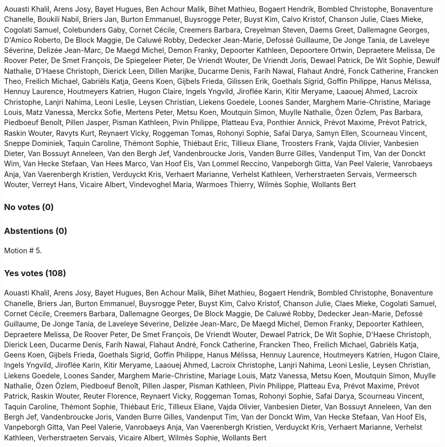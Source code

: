 Aouasti Khalil, Arens Josy, Bayet Hugues, Ben Achour Malik, Bihet Mathieu, Bogaert Hendrik, Bombled Christophe, Bonaventure Chanelle, Boukili Nabil, Briers Jan, Burton Emmanuel, Buysrogge Peter, Buyst Kim, Calvo Kristof, Chanson Julie, Claes Mieke, Cogolati Samuel, Colebunders Gaby, Cornet Cécile, Creemers Barbara, Creyelman Steven, Daems Greet, Dallemagne Georges, D'Amico Roberto, De Block Maggie, De Caluwé Robby, Dedecker Jean-Marie, Defossé Guillaume, De Jonge Tania, de Laveleye Séverine, Delizée Jean-Marc, De Maegd Michel, Demon Franky, Depoorter Kathleen, Depoortere Ortwin, Depraetere Melissa, De Roover Peter, De Smet François, De Spiegeleer Pieter, De Vriendt Wouter, De Vriendt Joris, Dewael Patrick, De Wit Sophie, Dewulf Nathalie, D'Haese Christoph, Dierick Leen, Dillen Marijke, Ducarme Denis, Farih Nawal, Flahaut André, Fonck Catherine, Francken Theo, Freilich Michael, Gabriëls Katja, Geens Koen, Gijbels Frieda, Gilissen Erik, Goethals Sigrid, Goffin Philippe, Hanus Mélissa, Hennuy Laurence, Houtmeyers Katrien, Hugon Claire, Ingels Yngvild, Jiroflée Karin, Kitir Meryame, Laaouej Ahmed, Lacroix Christophe, Lanjri Nahima, Leoni Leslie, Leysen Christian, Liekens Goedele, Loones Sander, Marghem Marie-Christine, Mariage Louis, Matz Vanessa, Merckx Sofie, Mertens Peter, Metsu Koen, Moutquin Simon, Muylle Nathalie, Özen Özlem, Pas Barbara, Piedboeuf Benoît, Pillen Jasper, Pisman Kathleen, Pivin Philippe, Platteau Eva, Ponthier Annick, Prévot Maxime, Prévot Patrick, Raskin Wouter, Ravyts Kurt, Reynaert Vicky, Roggeman Tomas, Rohonyi Sophie, Safai Darya, Samyn Ellen, Scourneau Vincent, Sneppe Dominiek, Taquin Caroline, Thémont Sophie, Thiébaut Eric, Tillieux Eliane, Troosters Frank, Vajda Olivier, Vanbesien Dieter, Van Bossuyt Anneleen, Van den Bergh Jef, Vandenbroucke Joris, Vanden Burre Gilles, Vandenput Tim, Van der Donckt Wim, Van Hecke Stefaan, Van Hees Marco, Van Hoof Els, Van Lommel Reccino, Vanpeborgh Gitta, Van Peel Valerie, Vanrobaeys Anja, Van Vaerenbergh Kristien, Verduyckt Kris, Verhaert Marianne, Verhelst Kathleen, Verherstraeten Servais, Vermeersch Wouter, Verreyt Hans, Vicaire Albert, Vindevoghel Maria, Warmoes Thierry, Wilmès Sophie, Wollants Bert

### No votes (0)



### Abstentions (0)




Motion # 5.

### Yes votes (108)

Aouasti Khalil, Arens Josy, Bayet Hugues, Ben Achour Malik, Bihet Mathieu, Bogaert Hendrik, Bombled Christophe, Bonaventure Chanelle, Briers Jan, Burton Emmanuel, Buysrogge Peter, Buyst Kim, Calvo Kristof, Chanson Julie, Claes Mieke, Cogolati Samuel, Cornet Cécile, Creemers Barbara, Dallemagne Georges, De Block Maggie, De Caluwé Robby, Dedecker Jean-Marie, Defossé Guillaume, De Jonge Tania, de Laveleye Séverine, Delizée Jean-Marc, De Maegd Michel, Demon Franky, Depoorter Kathleen, Depraetere Melissa, De Roover Peter, De Smet François, De Vriendt Wouter, Dewael Patrick, De Wit Sophie, D'Haese Christoph, Dierick Leen, Ducarme Denis, Farih Nawal, Flahaut André, Fonck Catherine, Francken Theo, Freilich Michael, Gabriëls Katja, Geens Koen, Gijbels Frieda, Goethals Sigrid, Goffin Philippe, Hanus Mélissa, Hennuy Laurence, Houtmeyers Katrien, Hugon Claire, Ingels Yngvild, Jiroflée Karin, Kitir Meryame, Laaouej Ahmed, Lacroix Christophe, Lanjri Nahima, Leoni Leslie, Leysen Christian, Liekens Goedele, Loones Sander, Marghem Marie-Christine, Mariage Louis, Matz Vanessa, Metsu Koen, Moutquin Simon, Muylle Nathalie, Özen Özlem, Piedboeuf Benoît, Pillen Jasper, Pisman Kathleen, Pivin Philippe, Platteau Eva, Prévot Maxime, Prévot Patrick, Raskin Wouter, Reuter Florence, Reynaert Vicky, Roggeman Tomas, Rohonyi Sophie, Safai Darya, Scourneau Vincent, Taquin Caroline, Thémont Sophie, Thiébaut Eric, Tillieux Eliane, Vajda Olivier, Vanbesien Dieter, Van Bossuyt Anneleen, Van den Bergh Jef, Vandenbroucke Joris, Vanden Burre Gilles, Vandenput Tim, Van der Donckt Wim, Van Hecke Stefaan, Van Hoof Els, Vanpeborgh Gitta, Van Peel Valerie, Vanrobaeys Anja, Van Vaerenbergh Kristien, Verduyckt Kris, Verhaert Marianne, Verhelst Kathleen, Verherstraeten Servais, Vicaire Albert, Wilmès Sophie, Wollants Bert
